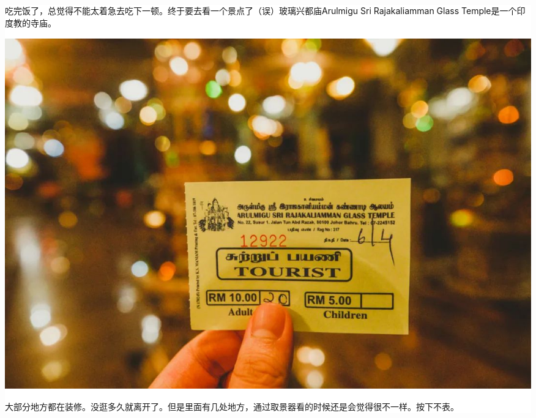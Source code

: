 吃完饭了，总觉得不能太着急去吃下一顿。终于要去看一个景点了（误）玻璃兴都庙Arulmigu
Sri Rajakaliamman Glass Temple是一个印度教的寺庙。

![](./images/img_036.jpeg)

大部分地方都在装修。没逛多久就离开了。但是里面有几处地方，通过取景器看的时候还是会觉得很不一样。按下不表。
